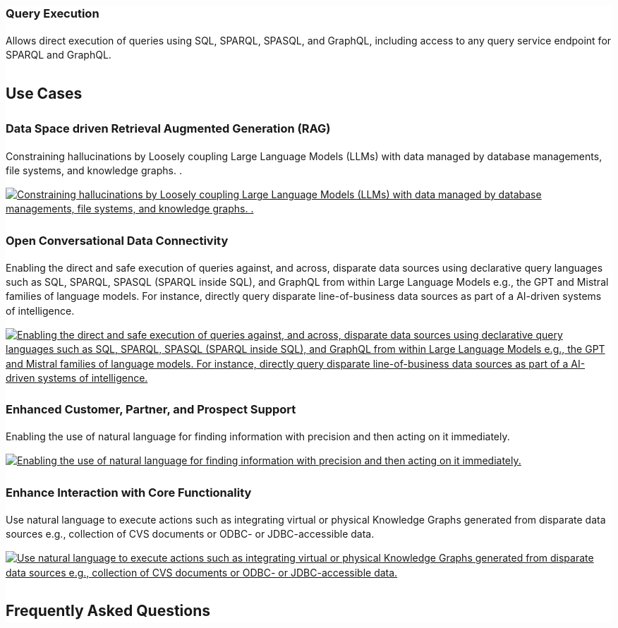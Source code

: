 ### Query Execution

Allows direct execution of queries using SQL, SPARQL, SPASQL, and GraphQL, including access to any query service endpoint for SPARQL and GraphQL.

## Use Cases

### Data Space driven Retrieval Augmented Generation (RAG)

Constraining hallucinations by Loosely coupling Large Language Models (LLMs) with data managed by database managements, file systems, and knowledge graphs. .

[![Constraining hallucinations by Loosely coupling Large Language Models (LLMs) with data managed by database managements, file systems, and knowledge graphs. .](https://www.openlinksw.com/data/gifs/cheapest-virtuoso-offer-purchase-1.gif)](https://www.openlinksw.com/data/gifs/cheapest-virtuoso-offer-purchase-1.gif)

### Open Conversational Data Connectivity

Enabling the direct and safe execution of queries against, and across, disparate data sources using declarative query languages such as SQL, SPARQL, SPASQL (SPARQL inside SQL), and GraphQL from within Large Language Models e.g., the GPT and Mistral families of language models. For instance, directly query disparate line-of-business data sources as part of a AI-driven systems of intelligence.

[![Enabling the direct and safe execution of queries against, and across, disparate data sources using declarative query languages such as SQL, SPARQL, SPASQL (SPARQL inside SQL), and GraphQL from within Large Language Models e.g., the GPT and Mistral families of language models. For instance, directly query disparate line-of-business data sources as part of a AI-driven systems of intelligence.](https://www.openlinksw.com/data/gifs/data-twingler-sql-example.gif)](https://www.openlinksw.com/data/gifs/data-twingler-sql-example.gif)

### Enhanced Customer, Partner, and Prospect Support

Enabling the use of natural language for finding information with precision and then acting on it immediately.

[![Enabling the use of natural language for finding information with precision and then acting on it immediately.](https://www.openlinksw.com/data/gifs/uda-oracle-odbc-lite-driver-purchase-1.gif)](https://www.openlinksw.com/data/gifs/uda-oracle-odbc-lite-driver-purchase-1.gif)

### Enhance Interaction with Core Functionality

Use natural language to execute actions such as integrating virtual or physical Knowledge Graphs generated from disparate data sources e.g., collection of CVS documents or ODBC- or JDBC-accessible data.

[![Use natural language to execute actions such as integrating virtual or physical Knowledge Graphs generated from disparate data sources e.g., collection of CVS documents or ODBC- or JDBC-accessible data.](https://www.openlinksw.com/data/gifs/opal-fint-virtual-kg-test.gif)](https://www.openlinksw.com/data/gifs/opal-fint-virtual-kg-test.gif)

## Frequently Asked Questions
